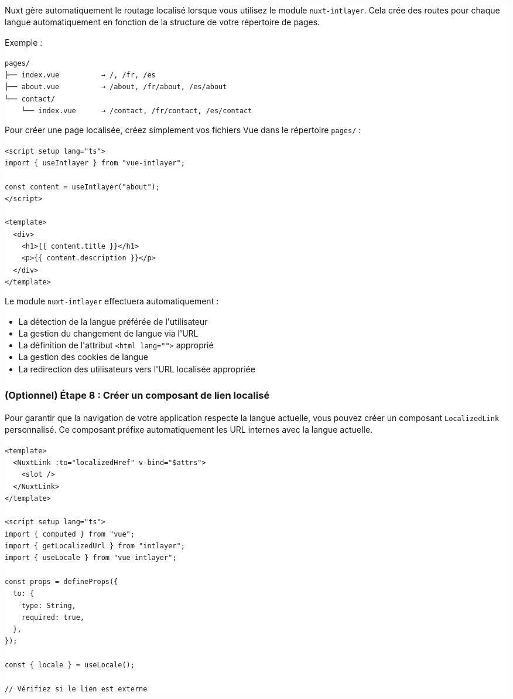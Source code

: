 Nuxt gère automatiquement le routage localisé lorsque vous utilisez le module `nuxt-intlayer`. Cela crée des routes pour chaque langue automatiquement en fonction de la structure de votre répertoire de pages.

Exemple :

```plaintext
pages/
├── index.vue          → /, /fr, /es
├── about.vue          → /about, /fr/about, /es/about
└── contact/
    └── index.vue      → /contact, /fr/contact, /es/contact
```

Pour créer une page localisée, créez simplement vos fichiers Vue dans le répertoire `pages/` :

```vue fileName="pages/about.vue"
<script setup lang="ts">
import { useIntlayer } from "vue-intlayer";

const content = useIntlayer("about");
</script>

<template>
  <div>
    <h1>{{ content.title }}</h1>
    <p>{{ content.description }}</p>
  </div>
</template>
```

Le module `nuxt-intlayer` effectuera automatiquement :

- La détection de la langue préférée de l'utilisateur
- La gestion du changement de langue via l'URL
- La définition de l'attribut `<html lang="">` approprié
- La gestion des cookies de langue
- La redirection des utilisateurs vers l'URL localisée appropriée

### (Optionnel) Étape 8 : Créer un composant de lien localisé

Pour garantir que la navigation de votre application respecte la langue actuelle, vous pouvez créer un composant `LocalizedLink` personnalisé. Ce composant préfixe automatiquement les URL internes avec la langue actuelle.

```vue fileName="components/LocalizedLink.vue"
<template>
  <NuxtLink :to="localizedHref" v-bind="$attrs">
    <slot />
  </NuxtLink>
</template>

<script setup lang="ts">
import { computed } from "vue";
import { getLocalizedUrl } from "intlayer";
import { useLocale } from "vue-intlayer";

const props = defineProps({
  to: {
    type: String,
    required: true,
  },
});

const { locale } = useLocale();

// Vérifiez si le lien est externe
```